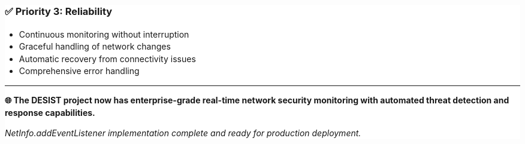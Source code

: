 ### **✅ Priority 3: Reliability**
- Continuous monitoring without interruption
- Graceful handling of network changes
- Automatic recovery from connectivity issues
- Comprehensive error handling

---

**🌐 The DESIST project now has enterprise-grade real-time network security monitoring with automated threat detection and response capabilities.**

*NetInfo.addEventListener implementation complete and ready for production deployment.*
